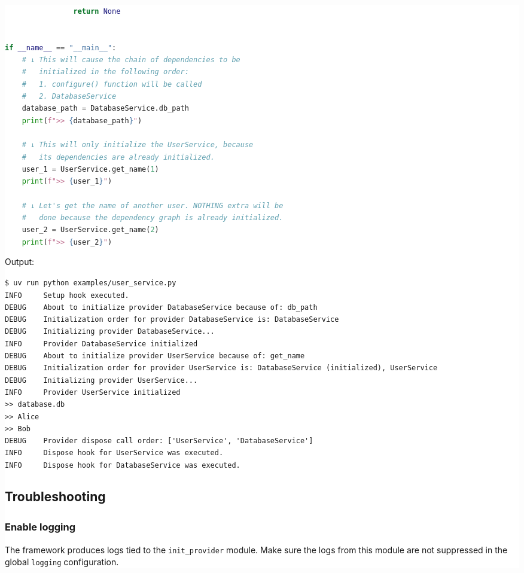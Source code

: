 ```python
                return None


if __name__ == "__main__":
    # ↓ This will cause the chain of dependencies to be
    #   initialized in the following order:
    #   1. configure() function will be called
    #   2. DatabaseService
    database_path = DatabaseService.db_path
    print(f">> {database_path}")

    # ↓ This will only initialize the UserService, because
    #   its dependencies are already initialized.
    user_1 = UserService.get_name(1)
    print(f">> {user_1}")

    # ↓ Let's get the name of another user. NOTHING extra will be
    #   done because the dependency graph is already initialized.
    user_2 = UserService.get_name(2)
    print(f">> {user_2}")
```

Output:

```shell
$ uv run python examples/user_service.py
INFO     Setup hook executed.
DEBUG    About to initialize provider DatabaseService because of: db_path
DEBUG    Initialization order for provider DatabaseService is: DatabaseService
DEBUG    Initializing provider DatabaseService...
INFO     Provider DatabaseService initialized
DEBUG    About to initialize provider UserService because of: get_name
DEBUG    Initialization order for provider UserService is: DatabaseService (initialized), UserService
DEBUG    Initializing provider UserService...
INFO     Provider UserService initialized
>> database.db
>> Alice
>> Bob
DEBUG    Provider dispose call order: ['UserService', 'DatabaseService']
INFO     Dispose hook for UserService was executed.
INFO     Dispose hook for DatabaseService was executed.
```

## Troubleshooting

### Enable logging

The framework produces logs tied to the `init_provider` module. Make sure
the logs from this module are not suppressed in the global `logging`
configuration.


[1]: https://docs.aiohttp.org/
[2]: https://martinfowler.com/eaaCatalog/repository.html